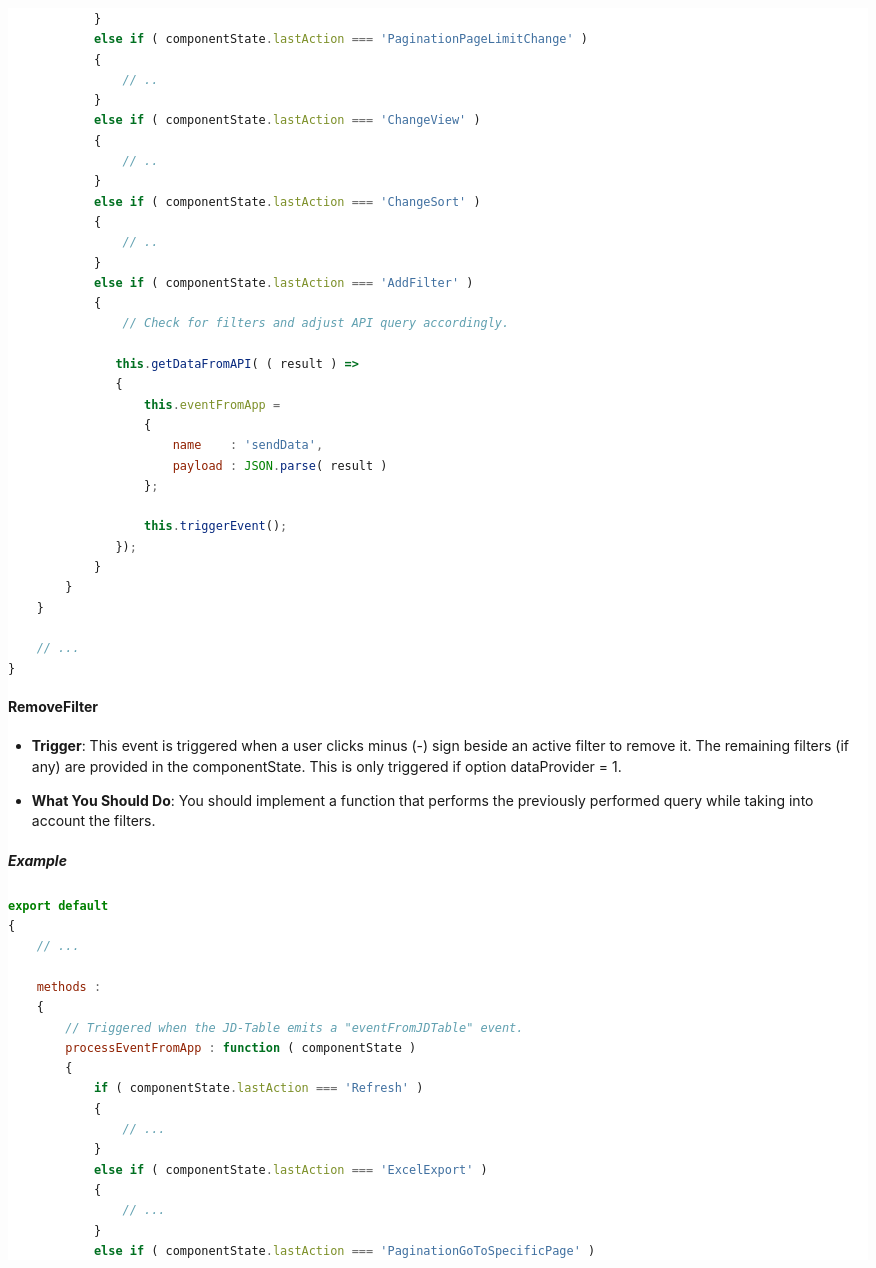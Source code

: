 ```javascript
            }
            else if ( componentState.lastAction === 'PaginationPageLimitChange' )
            {
                // ..
            }
            else if ( componentState.lastAction === 'ChangeView' )
            {
                // ..
            }
            else if ( componentState.lastAction === 'ChangeSort' )
            {
                // ..
            }
            else if ( componentState.lastAction === 'AddFilter' )
            {
            	// Check for filters and adjust API query accordingly.
            	
               this.getDataFromAPI( ( result ) =>
               {
                   this.eventFromApp =
                   {
                       name    : 'sendData',
                       payload : JSON.parse( result )
                   };

                   this.triggerEvent();
               });
            }
        }
    }
    
    // ...
}
```

#### RemoveFilter

- **Trigger**: This event is triggered when a user clicks minus (-) sign beside an active filter to remove it. The remaining filters (if any) are provided in the componentState. This is only triggered if option dataProvider = 1. 

- **What You Should Do**: You should implement a function that performs the previously performed query while taking into account the filters.

##### Example

```javascript
export default
{
    // ...
	
    methods :
    {
        // Triggered when the JD-Table emits a "eventFromJDTable" event.
        processEventFromApp : function ( componentState )
        {
            if ( componentState.lastAction === 'Refresh' )
            {
                // ...
            }
            else if ( componentState.lastAction === 'ExcelExport' )
            {
                // ...
            }
            else if ( componentState.lastAction === 'PaginationGoToSpecificPage' )
```